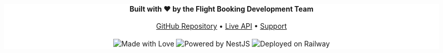 
<div align="center">
  <p><strong>Built with ❤️ by the Flight Booking Development Team</strong></p>
  <p>
    <a href="https://github.com/yourusername/flight-booking-backend">GitHub Repository</a> •
    <a href="https://your-api.railway.app/api">Live API</a> •
    <a href="mailto:support@flightbooking.com">Support</a>
  </p>
  
  ![Made with Love](https://img.shields.io/badge/Made%20with-❤️-red?style=for-the-badge)
  ![Powered by NestJS](https://img.shields.io/badge/Powered%20by-NestJS-e0234e?style=for-the-badge&logo=nestjs)
  ![Deployed on Railway](https://img.shields.io/badge/Deployed%20on-Railway-0B0D0E?style=for-the-badge&logo=railway)
</div>
